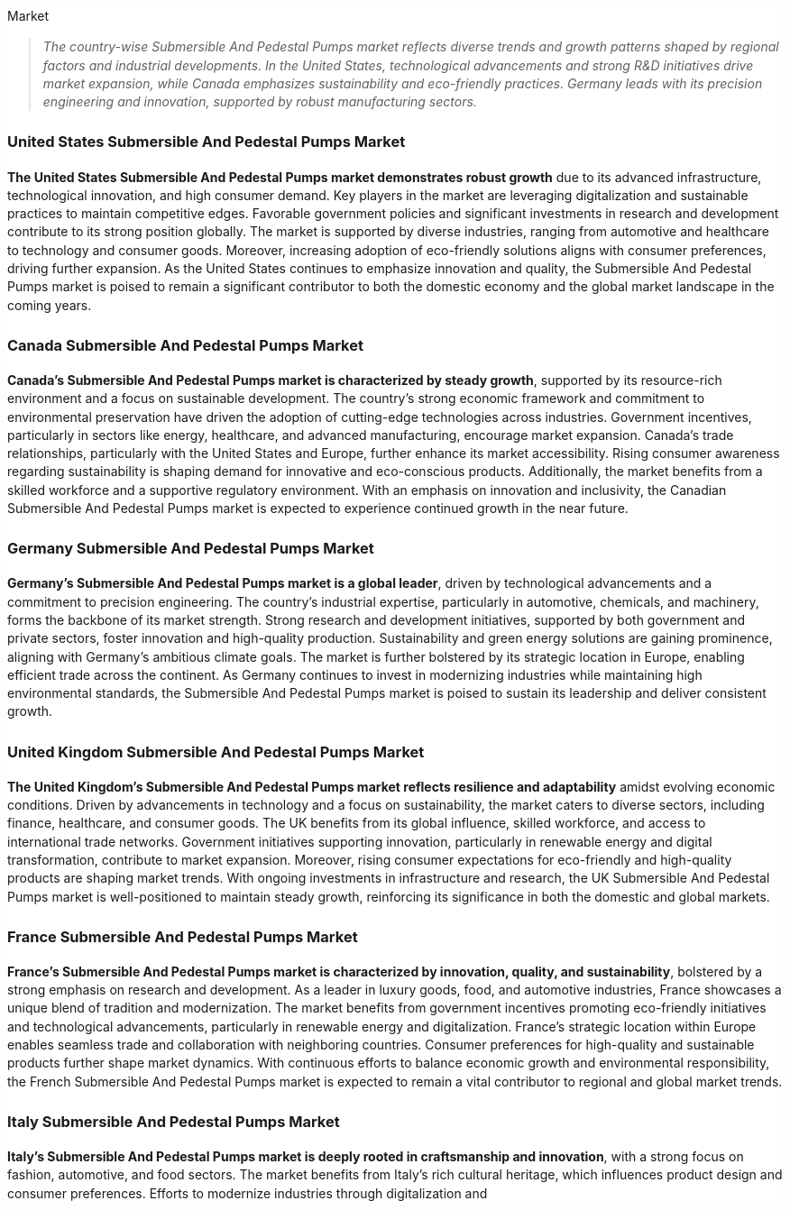 Market<br /></span></h1><blockquote><p><em><span class="">The country-wise Submersible And Pedestal Pumps market reflects diverse trends and growth patterns shaped by regional factors and industrial developments. In the United States, technological advancements and strong R&amp;D initiatives drive market expansion, while Canada emphasizes sustainability and eco-friendly practices. Germany leads with its precision engineering and innovation, supported by robust manufacturing sectors.</span></em></p></blockquote><h3><strong>United States Submersible And Pedestal Pumps Market</strong></h3><p><strong>The United States Submersible And Pedestal Pumps market demonstrates robust growth</strong> due to its advanced infrastructure, technological innovation, and high consumer demand. Key players in the market are leveraging digitalization and sustainable practices to maintain competitive edges. Favorable government policies and significant investments in research and development contribute to its strong position globally. The market is supported by diverse industries, ranging from automotive and healthcare to technology and consumer goods. Moreover, increasing adoption of eco-friendly solutions aligns with consumer preferences, driving further expansion. As the United States continues to emphasize innovation and quality, the Submersible And Pedestal Pumps market is poised to remain a significant contributor to both the domestic economy and the global market landscape in the coming years.</p><h3><strong>Canada Submersible And Pedestal Pumps Market</strong></h3><p><strong>Canada&rsquo;s Submersible And Pedestal Pumps market is characterized by steady growth</strong>, supported by its resource-rich environment and a focus on sustainable development. The country&rsquo;s strong economic framework and commitment to environmental preservation have driven the adoption of cutting-edge technologies across industries. Government incentives, particularly in sectors like energy, healthcare, and advanced manufacturing, encourage market expansion. Canada&rsquo;s trade relationships, particularly with the United States and Europe, further enhance its market accessibility. Rising consumer awareness regarding sustainability is shaping demand for innovative and eco-conscious products. Additionally, the market benefits from a skilled workforce and a supportive regulatory environment. With an emphasis on innovation and inclusivity, the Canadian Submersible And Pedestal Pumps market is expected to experience continued growth in the near future.</p><h3><strong>Germany Submersible And Pedestal Pumps Market</strong></h3><p><strong>Germany&rsquo;s Submersible And Pedestal Pumps market is a global leader</strong>, driven by technological advancements and a commitment to precision engineering. The country&rsquo;s industrial expertise, particularly in automotive, chemicals, and machinery, forms the backbone of its market strength. Strong research and development initiatives, supported by both government and private sectors, foster innovation and high-quality production. Sustainability and green energy solutions are gaining prominence, aligning with Germany&rsquo;s ambitious climate goals. The market is further bolstered by its strategic location in Europe, enabling efficient trade across the continent. As Germany continues to invest in modernizing industries while maintaining high environmental standards, the Submersible And Pedestal Pumps market is poised to sustain its leadership and deliver consistent growth.</p><h3><strong>United Kingdom Submersible And Pedestal Pumps Market</strong></h3><p><strong>The United Kingdom&rsquo;s Submersible And Pedestal Pumps market reflects resilience and adaptability</strong> amidst evolving economic conditions. Driven by advancements in technology and a focus on sustainability, the market caters to diverse sectors, including finance, healthcare, and consumer goods. The UK benefits from its global influence, skilled workforce, and access to international trade networks. Government initiatives supporting innovation, particularly in renewable energy and digital transformation, contribute to market expansion. Moreover, rising consumer expectations for eco-friendly and high-quality products are shaping market trends. With ongoing investments in infrastructure and research, the UK Submersible And Pedestal Pumps market is well-positioned to maintain steady growth, reinforcing its significance in both the domestic and global markets.</p><h3><strong>France Submersible And Pedestal Pumps Market</strong></h3><p><strong>France&rsquo;s Submersible And Pedestal Pumps market is characterized by innovation, quality, and sustainability</strong>, bolstered by a strong emphasis on research and development. As a leader in luxury goods, food, and automotive industries, France showcases a unique blend of tradition and modernization. The market benefits from government incentives promoting eco-friendly initiatives and technological advancements, particularly in renewable energy and digitalization. France&rsquo;s strategic location within Europe enables seamless trade and collaboration with neighboring countries. Consumer preferences for high-quality and sustainable products further shape market dynamics. With continuous efforts to balance economic growth and environmental responsibility, the French Submersible And Pedestal Pumps market is expected to remain a vital contributor to regional and global market trends.</p><h3><strong>Italy Submersible And Pedestal Pumps Market</strong></h3><p><strong>Italy&rsquo;s Submersible And Pedestal Pumps market is deeply rooted in craftsmanship and innovation</strong>, with a strong focus on fashion, automotive, and food sectors. The market benefits from Italy&rsquo;s rich cultural heritage, which influences product design and consumer preferences. Efforts to modernize industries through digitalization and